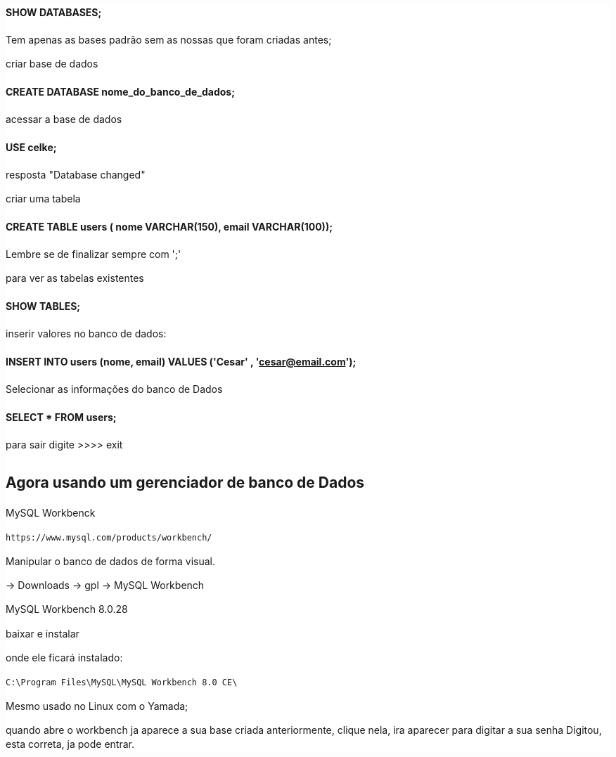 #### SHOW DATABASES;

Tem apenas as bases padrão sem as nossas que foram criadas antes; 


criar base de dados 

#### CREATE DATABASE nome_do_banco_de_dados;


acessar a base de dados
#### USE celke;

resposta "Database changed"

criar uma tabela
#### CREATE TABLE users ( nome VARCHAR(150), email VARCHAR(100));


Lembre se de finalizar sempre com ';'

para ver as tabelas existentes
#### SHOW TABLES;

inserir valores no banco de dados:

####  INSERT INTO users (nome, email) VALUES ('Cesar' , 'cesar@email.com');


Selecionar as informações do banco de Dados
#### SELECT * FROM users; 

para sair digite >>>> exit 

## Agora usando um gerenciador de banco de Dados
MySQL Workbenck

	https://www.mysql.com/products/workbench/

Manipular o banco de dados de forma visual. 

-> Downloads -> gpl -> MySQL Workbench

MySQL Workbench 8.0.28

baixar e instalar

onde ele ficará instalado: 
	
	C:\Program Files\MySQL\MySQL Workbench 8.0 CE\

Mesmo usado no Linux com o Yamada; 

quando abre o workbench  ja aparece a sua base criada anteriormente, clique nela,  ira aparecer para digitar a sua senha 
Digitou, esta correta, ja pode entrar.

